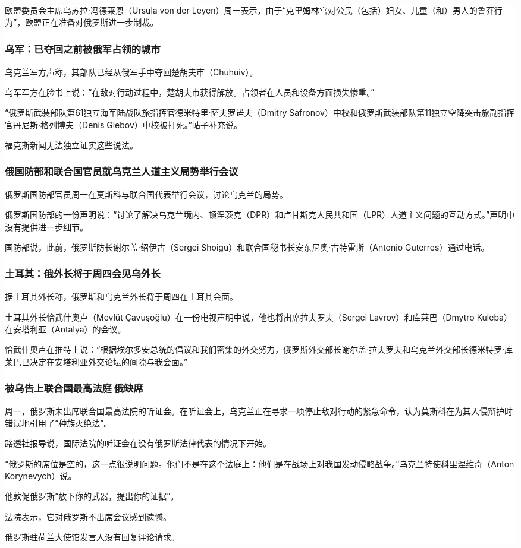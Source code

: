  欧盟委员会主席乌苏拉·冯德莱恩（Ursula von der Leyen）周一表示，由于“克里姆林宫对公民（包括）妇女、儿童（和）男人的鲁莽行为”，欧盟正在准备对俄罗斯进一步制裁。
</p>
<h3>
 乌军：已夺回之前被俄军占领的城市
</h3>
<p>
 乌克兰军方声称，其部队已经从俄军手中夺回楚胡夫市（Chuhuiv）。
</p>
<p>
 乌军军方在脸书上说：“在敌对行动过程中，楚胡夫市获得解放。占领者在人员和设备方面损失惨重。”
</p>
<p>
 “俄罗斯武装部队第61独立海军陆战队旅指挥官德米特里·萨夫罗诺夫（Dmitry Safronov）中校和俄罗斯武装部队第11独立空降突击旅副指挥官丹尼斯·格列博夫（Denis Glebov）中校被打死。”帖子补充说。
</p>
<p>
 福克斯新闻无法独立证实这些说法。
</p>
<h3>
 俄国防部和联合国官员就乌克兰人道主义局势举行会议
</h3>
<p>
 俄罗斯国防部官员周一在莫斯科与联合国代表举行会议，讨论乌克兰的局势。
</p>
<p>
 俄罗斯国防部的一份声明说：“讨论了解决乌克兰境内、顿涅茨克（DPR）和卢甘斯克人民共和国（LPR）人道主义问题的互动方式。”声明中没有提供进一步细节。
</p>
<p>
 国防部说，此前，俄罗斯防长谢尔盖·绍伊古（Sergei Shoigu）和联合国秘书长安东尼奥·古特雷斯（Antonio Guterres）通过电话。
</p>
<h3>
 土耳其：俄外长将于周四会见乌外长
</h3>
<p>
 据土耳其外长称，俄罗斯和乌克兰外长将于周四在土耳其会面。
</p>
<p>
 土耳其外长恰武什奥卢（Mevlüt Çavuşoğlu）在一份电视声明中说，他也将出席拉夫罗夫（Sergei Lavrov）和库莱巴（Dmytro Kuleba）在安塔利亚（Antalya）的会议。
</p>
<p>
 恰武什奥卢在推特上说：“根据埃尔多安总统的倡议和我们密集的外交努力，俄罗斯外交部长谢尔盖·拉夫罗夫和乌克兰外交部长德米特罗·库莱巴已决定在安塔利亚外交论坛的间隙与我会面。”
</p>
<h3>
 被乌告上联合国最高法庭 俄缺席
</h3>
<p>
 周一，俄罗斯未出席联合国最高法院的听证会。在听证会上，乌克兰正在寻求一项停止敌对行动的紧急命令，认为莫斯科在为其入侵辩护时错误地引用了“种族灭绝法”。
</p>
<p>
 路透社报导说，国际法院的听证会在没有俄罗斯法律代表的情况下开始。
</p>
<p>
 “俄罗斯的席位是空的，这一点很说明问题。他们不是在这个法庭上：他们是在战场上对我国发动侵略战争。”乌克兰特使科里涅维奇（Anton Korynevych）说。
</p>
<p>
 他敦促俄罗斯“放下你的武器，提出你的证据”。
</p>
<p>
 法院表示，它对俄罗斯不出席会议感到遗憾。
</p>
<p>
 俄罗斯驻荷兰大使馆发言人没有回复评论请求。
</p>
<p>